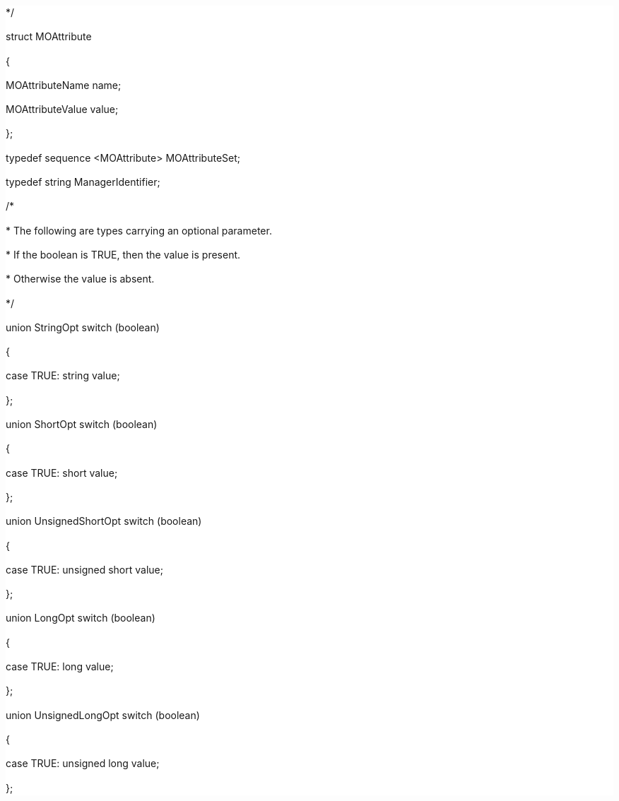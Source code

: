 \*/

struct MOAttribute

{

MOAttributeName name;

MOAttributeValue value;

};

typedef sequence \<MOAttribute\> MOAttributeSet;

typedef string ManagerIdentifier;

/\*

\* The following are types carrying an optional parameter.

\* If the boolean is TRUE, then the value is present.

\* Otherwise the value is absent.

\*/

union StringOpt switch (boolean)

{

case TRUE: string value;

};

union ShortOpt switch (boolean)

{

case TRUE: short value;

};

union UnsignedShortOpt switch (boolean)

{

case TRUE: unsigned short value;

};

union LongOpt switch (boolean)

{

case TRUE: long value;

};

union UnsignedLongOpt switch (boolean)

{

case TRUE: unsigned long value;

};

